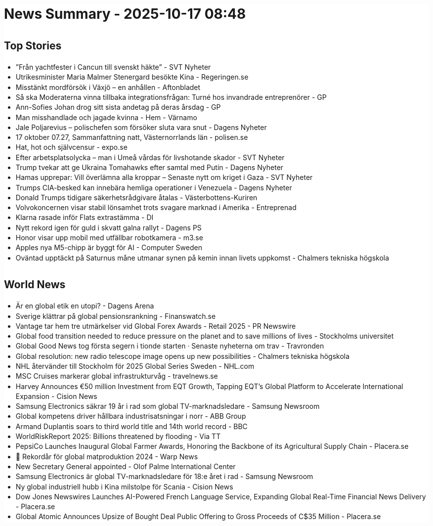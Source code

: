 # News Summary - 2025-10-17 08:48

## Top Stories

- ”Från yachtfester i Cancun till svenskt häkte” - SVT Nyheter
- Utrikesminister Maria Malmer Stenergard besökte Kina - Regeringen.se
- Misstänkt mordförsök i Växjö – en anhållen - Aftonbladet
- Så ska Moderaterna vinna tillbaka integrationsfrågan: Turné hos invandrade entreprenörer - GP
- Ann-Sofies Johan drog sitt sista andetag på deras årsdag - GP
- Man misshandlade och jagade kvinna - Hem - Värnamo
- Jale Poljarevius – polischefen som försöker sluta vara snut - Dagens Nyheter
- 17 oktober 07.27, Sammanfattning natt, Västernorrlands län - polisen.se
- Hat, hot och självcensur - expo.se
- Efter arbetsplatsolycka – man i Umeå vårdas för livshotande skador - SVT Nyheter
- Trump tvekar att ge Ukraina Tomahawks efter samtal med Putin - Dagens Nyheter
- Hamas upprepar: Vill överlämna alla kroppar – Senaste nytt om kriget i Gaza - SVT Nyheter
- Trumps CIA-besked kan innebära hemliga operationer i Venezuela - Dagens Nyheter
- Donald Trumps tidigare säkerhetsrådgivare åtalas - Västerbottens-Kuriren
- Volvokoncernen visar stabil lönsamhet trots svagare marknad i Amerika - Entreprenad
- Klarna rasade inför Flats extrastämma - DI
- Nytt rekord igen för guld i skvatt galna rallyt - Dagens PS
- Honor visar upp mobil med utfällbar robotkamera - m3.se
- Apples nya M5-chipp är byggt för AI - Computer Sweden
- Oväntad upptäckt på Saturnus måne utmanar synen på kemin innan livets uppkomst - Chalmers tekniska högskola

## World News

- Är en global etik en utopi? - Dagens Arena
- Sverige klättrar på global pensionsrankning - Finanswatch.se
- Vantage tar hem tre utmärkelser vid Global Forex Awards - Retail 2025 - PR Newswire
- Global food transition needed to reduce pressure on the planet and to save millions of lives - Stockholms universitet
- Global Good News tog första segern i tionde starten · Senaste nyheterna om trav - Travronden
- Global resolution: new radio telescope image opens up new possibilities - Chalmers tekniska högskola
- NHL återvänder till Stockholm för 2025 Global Series Sweden - NHL.com
- MSC Cruises markerar global infrastrukturvåg - travelnews.se
- Harvey Announces €50 million Investment from EQT Growth, Tapping EQT’s Global Platform to Accelerate International Expansion - Cision News
- Samsung Electronics säkrar 19 år i rad som global TV-marknadsledare - Samsung Newsroom
- Global kompetens driver hållbara industrisatsningar i norr - ABB Group
- Armand Duplantis soars to third world title and 14th world record - BBC
- WorldRiskReport 2025: Billions threatened by flooding - Via TT
- PepsiCo Launches Inaugural Global Farmer Awards, Honoring the Backbone of its Agricultural Supply Chain - Placera.se
- 🌾 Rekordår för global matproduktion 2024 - Warp News
- New Secretary General appointed - Olof Palme International Center
- Samsung Electronics är global TV-marknadsledare för 18:e året i rad - Samsung Newsroom
- Ny global industriell hubb i Kina milstolpe för Scania - Cision News
- Dow Jones Newswires Launches AI-Powered French Language Service, Expanding Global Real-Time Financial News Delivery - Placera.se
- Global Atomic Announces Upsize of Bought Deal Public Offering to Gross Proceeds of C$35 Million - Placera.se
